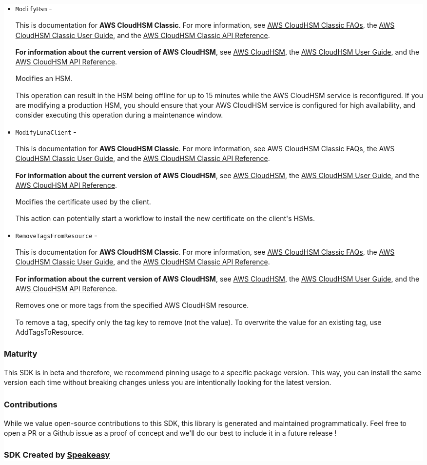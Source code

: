 * `ModifyHsm` - <p>This is documentation for <b>AWS CloudHSM Classic</b>. For more information, see <a href="http://aws.amazon.com/cloudhsm/faqs-classic/">AWS CloudHSM Classic FAQs</a>, the <a href="https://docs.aws.amazon.com/cloudhsm/classic/userguide/">AWS CloudHSM Classic User Guide</a>, and the <a href="https://docs.aws.amazon.com/cloudhsm/classic/APIReference/">AWS CloudHSM Classic API Reference</a>.</p> <p> <b>For information about the current version of AWS CloudHSM</b>, see <a href="http://aws.amazon.com/cloudhsm/">AWS CloudHSM</a>, the <a href="https://docs.aws.amazon.com/cloudhsm/latest/userguide/">AWS CloudHSM User Guide</a>, and the <a href="https://docs.aws.amazon.com/cloudhsm/latest/APIReference/">AWS CloudHSM API Reference</a>.</p> <p>Modifies an HSM.</p> <important> <p>This operation can result in the HSM being offline for up to 15 minutes while the AWS CloudHSM service is reconfigured. If you are modifying a production HSM, you should ensure that your AWS CloudHSM service is configured for high availability, and consider executing this operation during a maintenance window.</p> </important>
* `ModifyLunaClient` - <p>This is documentation for <b>AWS CloudHSM Classic</b>. For more information, see <a href="http://aws.amazon.com/cloudhsm/faqs-classic/">AWS CloudHSM Classic FAQs</a>, the <a href="https://docs.aws.amazon.com/cloudhsm/classic/userguide/">AWS CloudHSM Classic User Guide</a>, and the <a href="https://docs.aws.amazon.com/cloudhsm/classic/APIReference/">AWS CloudHSM Classic API Reference</a>.</p> <p> <b>For information about the current version of AWS CloudHSM</b>, see <a href="http://aws.amazon.com/cloudhsm/">AWS CloudHSM</a>, the <a href="https://docs.aws.amazon.com/cloudhsm/latest/userguide/">AWS CloudHSM User Guide</a>, and the <a href="https://docs.aws.amazon.com/cloudhsm/latest/APIReference/">AWS CloudHSM API Reference</a>.</p> <p>Modifies the certificate used by the client.</p> <p>This action can potentially start a workflow to install the new certificate on the client's HSMs.</p>
* `RemoveTagsFromResource` - <p>This is documentation for <b>AWS CloudHSM Classic</b>. For more information, see <a href="http://aws.amazon.com/cloudhsm/faqs-classic/">AWS CloudHSM Classic FAQs</a>, the <a href="https://docs.aws.amazon.com/cloudhsm/classic/userguide/">AWS CloudHSM Classic User Guide</a>, and the <a href="https://docs.aws.amazon.com/cloudhsm/classic/APIReference/">AWS CloudHSM Classic API Reference</a>.</p> <p> <b>For information about the current version of AWS CloudHSM</b>, see <a href="http://aws.amazon.com/cloudhsm/">AWS CloudHSM</a>, the <a href="https://docs.aws.amazon.com/cloudhsm/latest/userguide/">AWS CloudHSM User Guide</a>, and the <a href="https://docs.aws.amazon.com/cloudhsm/latest/APIReference/">AWS CloudHSM API Reference</a>.</p> <p>Removes one or more tags from the specified AWS CloudHSM resource.</p> <p>To remove a tag, specify only the tag key to remove (not the value). To overwrite the value for an existing tag, use <a>AddTagsToResource</a>.</p>


### Maturity

This SDK is in beta and therefore, we recommend pinning usage to a specific package version.
This way, you can install the same version each time without breaking changes unless you are intentionally
looking for the latest version.

### Contributions

While we value open-source contributions to this SDK, this library is generated and maintained programmatically.
Feel free to open a PR or a Github issue as a proof of concept and we'll do our best to include it in a future release !

### SDK Created by [Speakeasy](https://docs.speakeasyapi.dev/docs/using-speakeasy/client-sdks)
